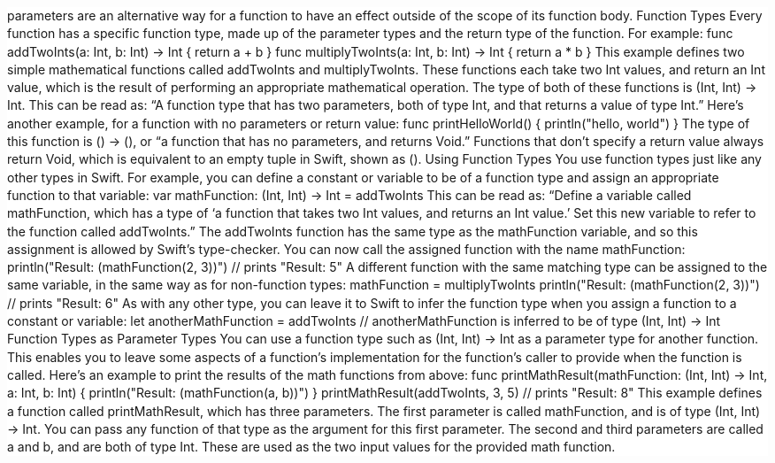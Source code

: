 parameters are an alternative way for a function to have an effect outside of the scope of its function
body.
Function Types
Every function has a specific function type, made up of the parameter types and the
return type of the function.
For example:
func addTwoInts(a: Int, b: Int) -> Int {
return a + b
}
func multiplyTwoInts(a: Int, b: Int) -> Int {
return a * b
}
This example defines two simple mathematical functions called addTwoInts and multiplyTwoInts.
These functions each take two Int values, and return an Int value, which is the result of
performing an appropriate mathematical operation.
The type of both of these functions is (Int, Int) -> Int. This can be read as:
“A function type that has two parameters, both of type Int, and that returns a value of
type Int.”
Here’s another example, for a function with no parameters or return value:
func printHelloWorld() {
println("hello, world")
}
The type of this function is () -> (), or “a function that has no parameters, and returns Void.”
Functions that don’t specify a return value always return Void, which is equivalent to an
empty tuple in Swift, shown as ().
Using Function Types
You use function types just like any other types in Swift. For example, you can define a
constant or variable to be of a function type and assign an appropriate function to that
variable:
var mathFunction: (Int, Int) -> Int = addTwoInts
This can be read as:
“Define a variable called mathFunction, which has a type of ‘a function that takes two Int
values, and returns an Int value.’ Set this new variable to refer to the function called
addTwoInts.”
The addTwoInts function has the same type as the mathFunction variable, and so this
assignment is allowed by Swift’s type-checker.
You can now call the assigned function with the name mathFunction:
println("Result: \(mathFunction(2, 3))")
// prints "Result: 5"
A different function with the same matching type can be assigned to the same variable, in
the same way as for non-function types:
mathFunction = multiplyTwoInts
println("Result: \(mathFunction(2, 3))")
// prints "Result: 6"
As with any other type, you can leave it to Swift to infer the function type when you
assign a function to a constant or variable:
let anotherMathFunction = addTwoInts
// anotherMathFunction is inferred to be of type (Int, Int) -> Int
Function Types as Parameter Types
You can use a function type such as (Int, Int) -> Int as a parameter type for another
function. This enables you to leave some aspects of a function’s implementation for the
function’s caller to provide when the function is called.
Here’s an example to print the results of the math functions from above:
func printMathResult(mathFunction: (Int, Int) -> Int, a: Int, b: Int) {
println("Result: \(mathFunction(a, b))")
}
printMathResult(addTwoInts, 3, 5)
// prints "Result: 8"
This example defines a function called printMathResult, which has three parameters. The first
parameter is called mathFunction, and is of type (Int, Int) -> Int. You can pass any function of
that type as the argument for this first parameter. The second and third parameters are
called a and b, and are both of type Int. These are used as the two input values for the
provided math function.